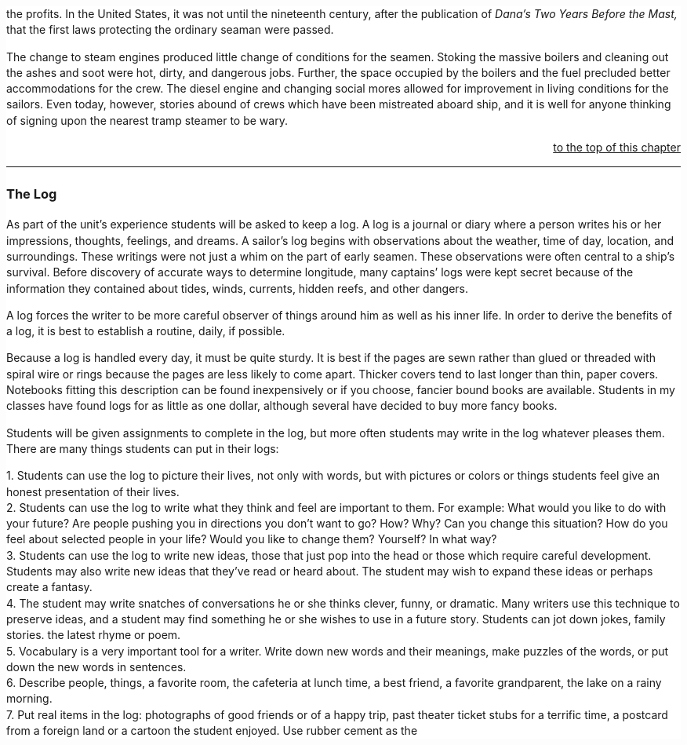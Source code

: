 the profits. In the United States, it was not until the nineteenth
century, after the publication of <i>Dana’s Two Years Before the Mast,</i>
that
the first laws protecting the ordinary seaman were passed.</p><p>
The change to steam engines produced little change of conditions for the
seamen. Stoking the massive boilers and cleaning out the ashes and soot
were hot, dirty, and dangerous jobs. Further, the space occupied by the
boilers and the fuel precluded better accommodations for the crew. The
diesel engine and changing social mores allowed for improvement in living
conditions for the sailors. Even today, however, stories abound of crews
which have been mistreated aboard ship, and it is well for anyone thinking
of signing upon the nearest tramp steamer to be wary.</p>
</a><center><a name="d"></a><div align="right"><a name="d"></a><p><a name="d">
</a><a href="#top">to the top of this chapter</a></p></div></center>
<hr/>
<a name="e">
<h3>The Log</h3>
As part of the unit’s experience students will be asked to keep a log. A
log is a journal or diary where a person writes his or her impressions,
thoughts, feelings, and dreams. A sailor’s log begins with observations
about the weather, time of day, location, and surroundings. These writings
were not just a whim on the part of early seamen. These observations were
often central to a ship’s survival. Before discovery of accurate ways to
determine longitude, many captains’ logs were kept secret because of the
information they contained about tides, winds, currents, hidden reefs, and
other dangers. 
<p>
A log forces the writer to be more careful observer of things around him
as well as his inner life. In order to derive the benefits of a log, it is
best to establish a routine, daily, if possible.</p><p>
Because a log is handled every day, it must be quite sturdy. It is best if
the pages are sewn rather than glued or threaded with spiral wire or rings
because the pages are less likely to come apart. Thicker covers tend to
last longer than thin, paper covers. Notebooks fitting this description
can be found inexpensively or if you choose, fancier bound books are
available. Students in my classes have found logs for as little as one
dollar, although several have decided to buy more fancy books.</p><p>
Students will be given assignments to complete in the log, but more often students may write in the log whatever pleases them. There are many things students can put in their logs:</p>
<dl><dt>1. Students can use the log to picture their lives, not only with
words,
but with pictures or colors or things students feel give an honest presentation of their lives.
</dt><dt>2. Students can use the log to write what they think and feel are
important to them. For example: What would you like to do with your
future? Are people pushing you in directions you don’t want to go? How?
Why? Can you change this situation? How do you feel about selected people
in your life? Would you like to change them? Yourself? In what way? 
</dt><dt>3. Students can use the log to write new ideas, those that just pop
into the head or those which require careful development. Students may
also write new ideas that they’ve read or heard about. The student may
wish to expand these ideas or perhaps create a fantasy. 
</dt><dt>4. The student may write snatches of conversations he or she thinks
clever, funny, or dramatic. Many writers use this technique to preserve
ideas, and a student may find something he or she wishes to use in a
future story. Students can jot down jokes, family stories. the latest
rhyme or poem. 
</dt><dt>5. Vocabulary is a very important tool for a writer. Write down new
words and their meanings, make puzzles of the words, or put down the new
words in sentences. 
</dt><dt>6. Describe people, things, a favorite room, the cafeteria at lunch
time, a best friend, a favorite grandparent, the lake on a rainy morning. 
</dt><dt>7. Put real items in the log: photographs of good friends or of a
happy trip, past theater ticket stubs for a terrific time, a postcard from
a foreign land or a cartoon the student enjoyed. Use rubber cement as the